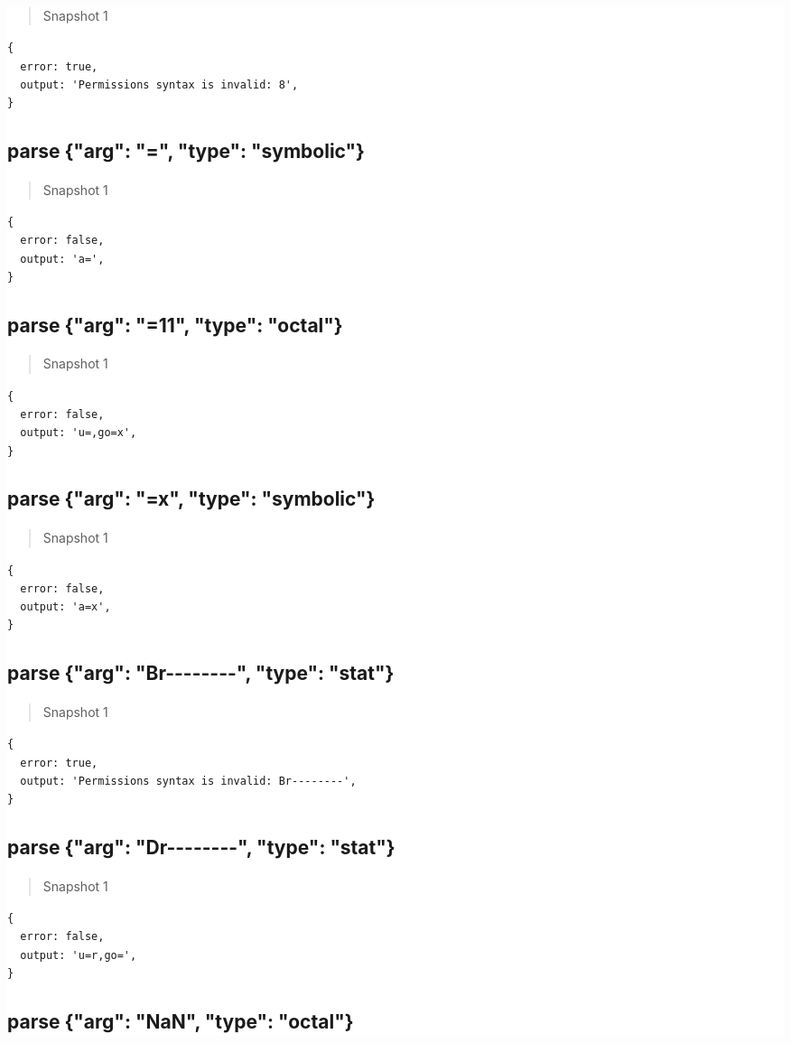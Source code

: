 > Snapshot 1

    {
      error: true,
      output: 'Permissions syntax is invalid: 8',
    }

## parse {"arg": "=", "type": "symbolic"}

> Snapshot 1

    {
      error: false,
      output: 'a=',
    }

## parse {"arg": "=11", "type": "octal"}

> Snapshot 1

    {
      error: false,
      output: 'u=,go=x',
    }

## parse {"arg": "=x", "type": "symbolic"}

> Snapshot 1

    {
      error: false,
      output: 'a=x',
    }

## parse {"arg": "Br--------", "type": "stat"}

> Snapshot 1

    {
      error: true,
      output: 'Permissions syntax is invalid: Br--------',
    }

## parse {"arg": "Dr--------", "type": "stat"}

> Snapshot 1

    {
      error: false,
      output: 'u=r,go=',
    }

## parse {"arg": "NaN", "type": "octal"}

